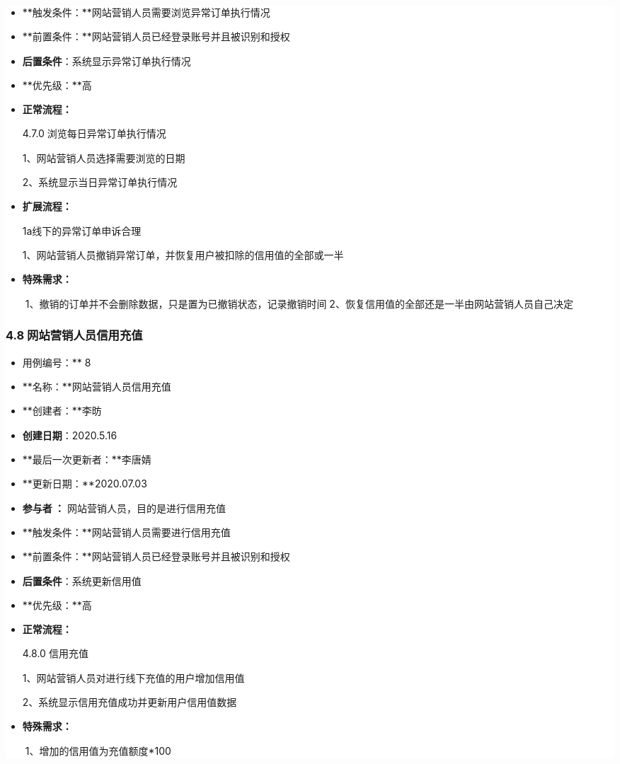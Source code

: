 - **触发条件：**网站营销人员需要浏览异常订单执行情况

- **前置条件：**网站营销人员已经登录账号并且被识别和授权

- **后置条件**：系统显示异常订单执行情况

- **优先级：**高

- **正常流程：**

  4.7.0 浏览每日异常订单执行情况   

  1、网站营销人员选择需要浏览的日期

  2、系统显示当日异常订单执行情况 

- **扩展流程：**

  1a线下的异常订单申诉合理

  ​      1、网站营销人员撤销异常订单，并恢复用户被扣除的信用值的全部或一半

- **特殊需求：**

  ​      1、撤销的订单并不会删除数据，只是置为已撤销状态，记录撤销时间
		2、恢复信用值的全部还是一半由网站营销人员自己决定
		
		

### 4.8 网站营销人员信用充值

- 用例编号：**  8    

- **名称：**网站营销人员信用充值                                           

- **创建者：**李昉

- **创建日期**：2020.5.16

- **最后一次更新者：**李唐婧

- **更新日期：**2020.07.03

- **参与者 ：** 网站营销人员，目的是进行信用充值

- **触发条件：**网站营销人员需要进行信用充值

- **前置条件：**网站营销人员已经登录账号并且被识别和授权

- **后置条件**：系统更新信用值

- **优先级：**高

- **正常流程：**

  4.8.0 信用充值

  1、网站营销人员对进行线下充值的用户增加信用值

  2、系统显示信用充值成功并更新用户信用值数据

- **特殊需求：**

  ​        1、增加的信用值为充值额度*100
  
